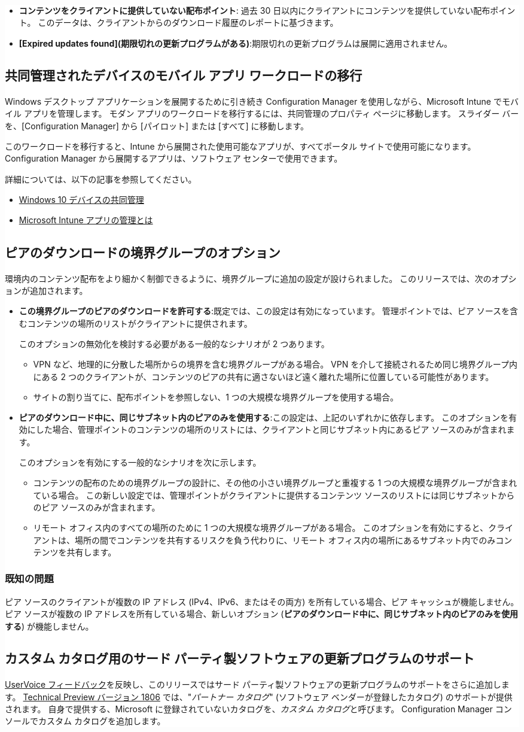 - **コンテンツをクライアントに提供していない配布ポイント**: 過去 30 日以内にクライアントにコンテンツを提供していない配布ポイント。 このデータは、クライアントからのダウンロード履歴のレポートに基づきます。  

- **[Expired updates found]\(期限切れの更新プログラムがある\)**:期限切れの更新プログラムは展開に適用されません。   



## <a name="bkmk_comgmt"></a> 共同管理されたデバイスのモバイル アプリ ワークロードの移行
 Windows デスクトップ アプリケーションを展開するために引き続き Configuration Manager を使用しながら、Microsoft Intune でモバイル アプリを管理します。 モダン アプリのワークロードを移行するには、共同管理のプロパティ ページに移動します。 スライダー バーを、[Configuration Manager] から [パイロット] または [すべて] に移動します。 

このワークロードを移行すると、Intune から展開された使用可能なアプリが、すべてポータル サイトで使用可能になります。 Configuration Manager から展開するアプリは、ソフトウェア センターで使用できます。 

詳細については、以下の記事を参照してください。  

- [Windows 10 デバイスの共同管理](/sccm/core/clients/manage/co-management-overview)  

- [Microsoft Intune アプリの管理とは](https://docs.microsoft.com/intune/app-management)  



## <a name="bkmk_bgoptions"></a> ピアのダウンロードの境界グループのオプション
 環境内のコンテンツ配布をより細かく制御できるように、境界グループに追加の設定が設けられました。 このリリースでは、次のオプションが追加されます。  

- **この境界グループのピアのダウンロードを許可する**:既定では、この設定は有効になっています。 管理ポイントでは、ピア ソースを含むコンテンツの場所のリストがクライアントに提供されます。   

    このオプションの無効化を検討する必要がある一般的なシナリオが 2 つあります。  

    - VPN など、地理的に分散した場所からの境界を含む境界グループがある場合。 VPN を介して接続されるため同じ境界グループ内にある 2 つのクライアントが、コンテンツのピアの共有に適さないほど遠く離れた場所に位置している可能性があります。  

    - サイトの割り当てに、配布ポイントを参照しない、1 つの大規模な境界グループを使用する場合。  

- **ピアのダウンロード中に、同じサブネット内のピアのみを使用する**:この設定は、上記のいずれかに依存します。 このオプションを有効にした場合、管理ポイントのコンテンツの場所のリストには、クライアントと同じサブネット内にあるピア ソースのみが含まれます。

    このオプションを有効にする一般的なシナリオを次に示します。

    - コンテンツの配布のための境界グループの設計に、その他の小さい境界グループと重複する 1 つの大規模な境界グループが含まれている場合。 この新しい設定では、管理ポイントがクライアントに提供するコンテンツ ソースのリストには同じサブネットからのピア ソースのみが含まれます。

    - リモート オフィス内のすべての場所のために 1 つの大規模な境界グループがある場合。 このオプションを有効にすると、クライアントは、場所の間でコンテンツを共有するリスクを負う代わりに、リモート オフィス内の場所にあるサブネット内でのみコンテンツを共有します。


### <a name="known-issue"></a>既知の問題
ピア ソースのクライアントが複数の IP アドレス (IPv4、IPv6、またはその両方) を所有している場合、ピア キャッシュが機能しません。 ピア ソースが複数の IP アドレスを所有している場合、新しいオプション (**ピアのダウンロード中に、同じサブネット内のピアのみを使用する**) が機能しません。   



## <a name="bkmk_3pupdate"></a> カスタム カタログ用のサード パーティ製ソフトウェアの更新プログラムのサポート
 [UserVoice フィードバック](https://configurationmanager.uservoice.com/forums/300492-ideas/suggestions/8803711-3rd-party-patching-scup-integration-with-sccm-co)を反映し、このリリースではサード パーティ製ソフトウェアの更新プログラムのサポートをさらに追加します。 [Technical Preview バージョン 1806](/sccm/core/get-started/capabilities-in-technical-preview-1806#bkmk-3pupdate) では、"*パートナー カタログ*" (ソフトウェア ベンダーが登録したカタログ) のサポートが提供されます。 自身で提供する、Microsoft に登録されていないカタログを、*カスタム カタログ*と呼びます。 Configuration Manager コンソールでカスタム カタログを追加します。  
